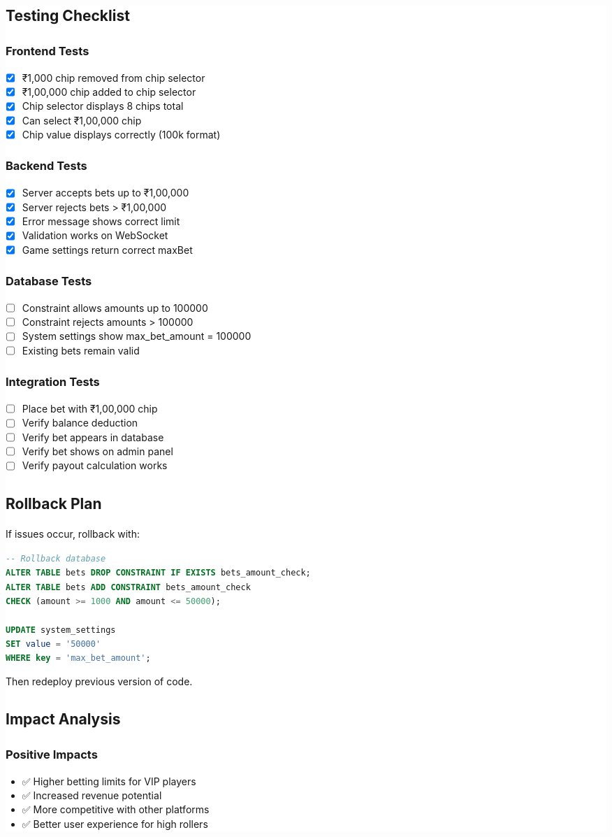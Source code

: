## Testing Checklist

### Frontend Tests
- [x] ₹1,000 chip removed from chip selector
- [x] ₹1,00,000 chip added to chip selector
- [x] Chip selector displays 8 chips total
- [x] Can select ₹1,00,000 chip
- [x] Chip value displays correctly (100k format)

### Backend Tests
- [x] Server accepts bets up to ₹1,00,000
- [x] Server rejects bets > ₹1,00,000
- [x] Error message shows correct limit
- [x] Validation works on WebSocket
- [x] Game settings return correct maxBet

### Database Tests
- [ ] Constraint allows amounts up to 100000
- [ ] Constraint rejects amounts > 100000
- [ ] System settings show max_bet_amount = 100000
- [ ] Existing bets remain valid

### Integration Tests
- [ ] Place bet with ₹1,00,000 chip
- [ ] Verify balance deduction
- [ ] Verify bet appears in database
- [ ] Verify bet shows on admin panel
- [ ] Verify payout calculation works

## Rollback Plan

If issues occur, rollback with:

```sql
-- Rollback database
ALTER TABLE bets DROP CONSTRAINT IF EXISTS bets_amount_check;
ALTER TABLE bets ADD CONSTRAINT bets_amount_check 
CHECK (amount >= 1000 AND amount <= 50000);

UPDATE system_settings 
SET value = '50000' 
WHERE key = 'max_bet_amount';
```

Then redeploy previous version of code.

## Impact Analysis

### Positive Impacts
- ✅ Higher betting limits for VIP players
- ✅ Increased revenue potential
- ✅ More competitive with other platforms
- ✅ Better user experience for high rollers
